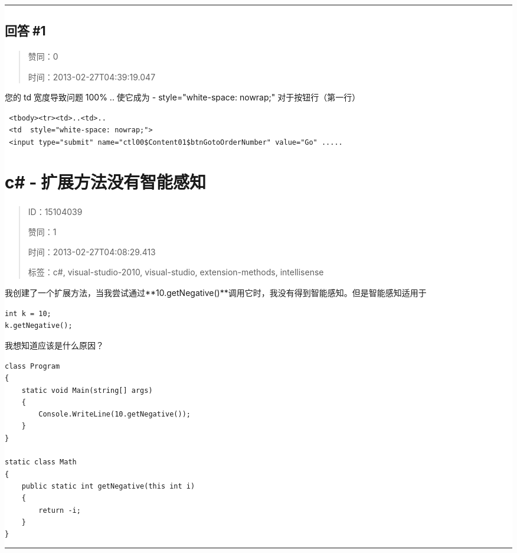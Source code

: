 * * *

## 回答 #1

> 赞同：0
> 
> 时间：2013-02-27T04:39:19.047

您的 td 宽度导致问题 100% .. 使它成为 - style="white-space: nowrap;" 对于按钮行（第一行）

```
 <tbody><tr><td>..<td>..
 <td  style="white-space: nowrap;">
 <input type="submit" name="ctl00$Content01$btnGotoOrderNumber" value="Go" ..... 
```

# c# - 扩展方法没有智能感知

> ID：15104039
> 
> 赞同：1
> 
> 时间：2013-02-27T04:08:29.413
> 
> 标签：c#, visual-studio-2010, visual-studio, extension-methods, intellisense

我创建了一个扩展方法，当我尝试通过**10.getNegative()**调用它时，我没有得到智能感知。但是智能感知适用于

```
int k = 10;
k.getNegative(); 
```

我想知道应该是什么原因？

```
class Program
{
    static void Main(string[] args)        
    {
        Console.WriteLine(10.getNegative());
    }       
}

static class Math
{
    public static int getNegative(this int i)
    {
        return -i;
    }        
} 
```

* * *
